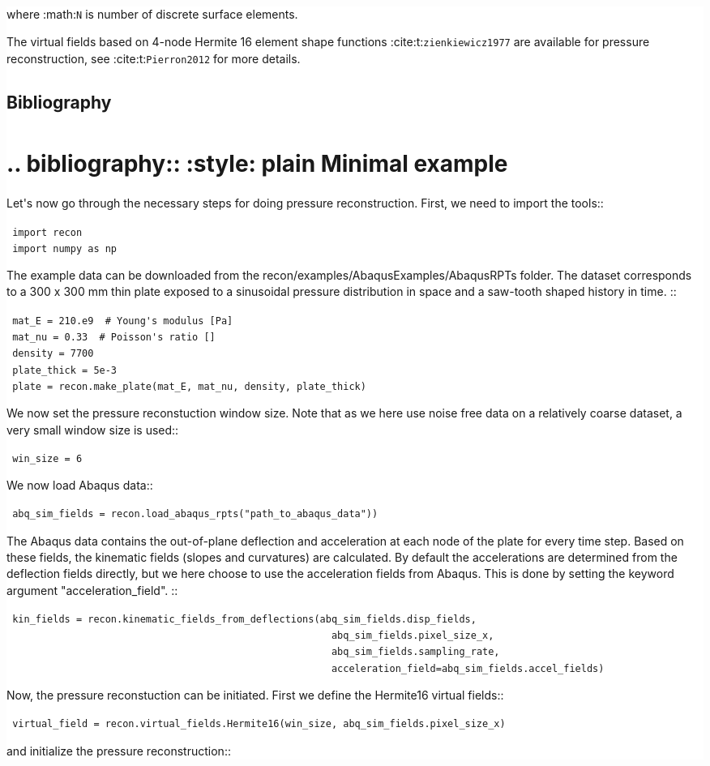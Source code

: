where :math:`N` is number of discrete surface elements.

The virtual fields based on 4-node Hermite 16 element shape functions :cite:t:`zienkiewicz1977` are available for pressure reconstruction, see :cite:t:`Pierron2012` for more details.

Bibliography
------------

.. bibliography::
   :style: plain
Minimal example
===============

Let's now go through the necessary steps for doing pressure reconstruction.
First, we need to import the tools::

     import recon
     import numpy as np

The example data can be downloaded from the recon/examples/AbaqusExamples/AbaqusRPTs folder. 
The dataset corresponds to a 300 x 300 mm  thin plate exposed to a sinusoidal pressure distribution in space and a saw-tooth shaped history in time.
::

     mat_E = 210.e9  # Young's modulus [Pa]
     mat_nu = 0.33  # Poisson's ratio []
     density = 7700
     plate_thick = 5e-3
     plate = recon.make_plate(mat_E, mat_nu, density, plate_thick)
     

We now set the pressure reconstuction window size. 
Note that as we here use noise free data on a relatively coarse dataset, a very small window size is used::

     win_size = 6

We now load Abaqus data::

     abq_sim_fields = recon.load_abaqus_rpts("path_to_abaqus_data"))

The Abaqus data contains the out-of-plane deflection and acceleration at each node of the plate for every time step.
Based on these fields, the kinematic fields (slopes and curvatures) are calculated. By default the accelerations are determined from the 
deflection fields directly, but we here choose to use the acceleration fields from Abaqus. This is done by setting the keyword argument "acceleration_field".
::

     kin_fields = recon.kinematic_fields_from_deflections(abq_sim_fields.disp_fields, 
                                                            abq_sim_fields.pixel_size_x,
                                                            abq_sim_fields.sampling_rate,
                                                            acceleration_field=abq_sim_fields.accel_fields)

Now, the pressure reconstuction can be initiated. First we define the Hermite16 virtual fields::

     virtual_field = recon.virtual_fields.Hermite16(win_size, abq_sim_fields.pixel_size_x)

and initialize the pressure reconstruction::


[license-shield]: https://img.shields.io/badge/license-MIT-blue.svg?style=flat-square
[license-url]: https://choosealicense.com/licenses/mit